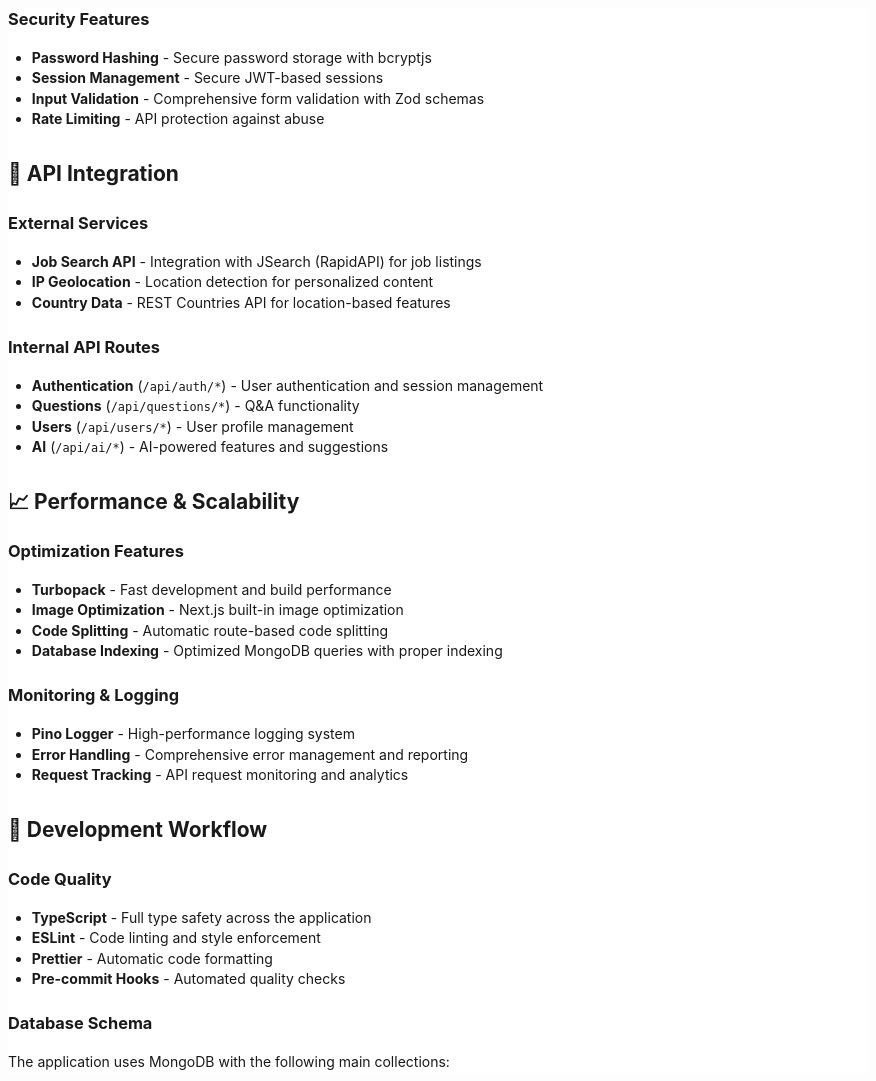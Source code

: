### Security Features

- **Password Hashing** - Secure password storage with bcryptjs
- **Session Management** - Secure JWT-based sessions
- **Input Validation** - Comprehensive form validation with Zod schemas
- **Rate Limiting** - API protection against abuse

## 🏢 API Integration

### External Services

- **Job Search API** - Integration with JSearch (RapidAPI) for job listings
- **IP Geolocation** - Location detection for personalized content
- **Country Data** - REST Countries API for location-based features

### Internal API Routes

- **Authentication** (`/api/auth/*`) - User authentication and session management
- **Questions** (`/api/questions/*`) - Q&A functionality
- **Users** (`/api/users/*`) - User profile management
- **AI** (`/api/ai/*`) - AI-powered features and suggestions

## 📈 Performance & Scalability

### Optimization Features

- **Turbopack** - Fast development and build performance
- **Image Optimization** - Next.js built-in image optimization
- **Code Splitting** - Automatic route-based code splitting
- **Database Indexing** - Optimized MongoDB queries with proper indexing

### Monitoring & Logging

- **Pino Logger** - High-performance logging system
- **Error Handling** - Comprehensive error management and reporting
- **Request Tracking** - API request monitoring and analytics

## 🧪 Development Workflow

### Code Quality

- **TypeScript** - Full type safety across the application
- **ESLint** - Code linting and style enforcement
- **Prettier** - Automatic code formatting
- **Pre-commit Hooks** - Automated quality checks

### Database Schema

The application uses MongoDB with the following main collections:
